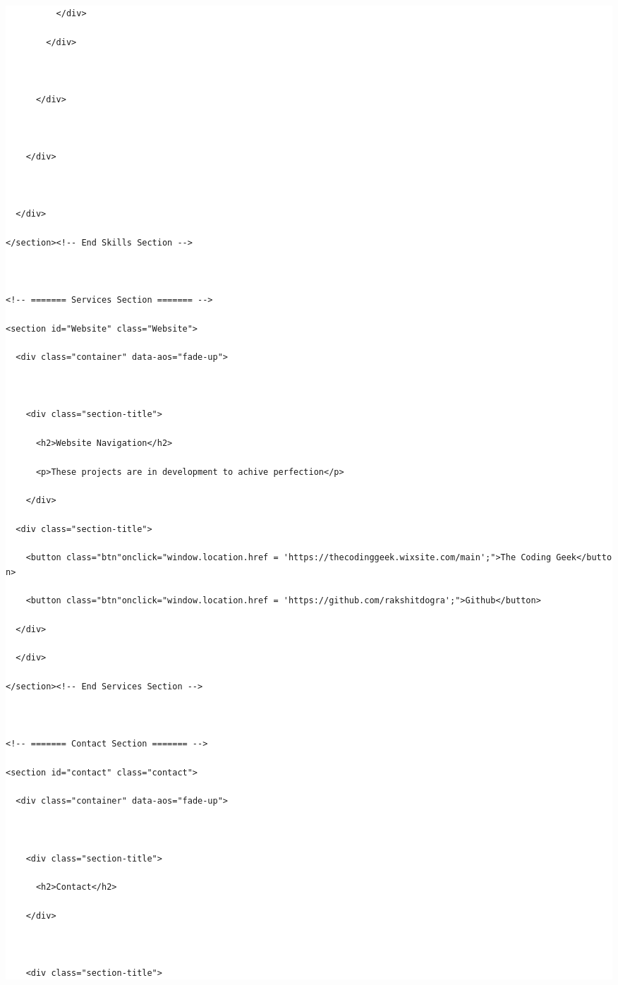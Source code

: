               </div>

            </div>



          </div>



        </div>



      </div>

    </section><!-- End Skills Section -->



    <!-- ======= Services Section ======= -->

    <section id="Website" class="Website">

      <div class="container" data-aos="fade-up">



        <div class="section-title">

          <h2>Website Navigation</h2>

          <p>These projects are in development to achive perfection</p>

        </div>

      <div class="section-title">

        <button class="btn"onclick="window.location.href = 'https://thecodinggeek.wixsite.com/main';">The Coding Geek</button>

        <button class="btn"onclick="window.location.href = 'https://github.com/rakshitdogra';">Github</button>

      </div>

      </div>

    </section><!-- End Services Section -->



    <!-- ======= Contact Section ======= -->

    <section id="contact" class="contact">

      <div class="container" data-aos="fade-up">



        <div class="section-title">

          <h2>Contact</h2>

        </div>



        <div class="section-title">
